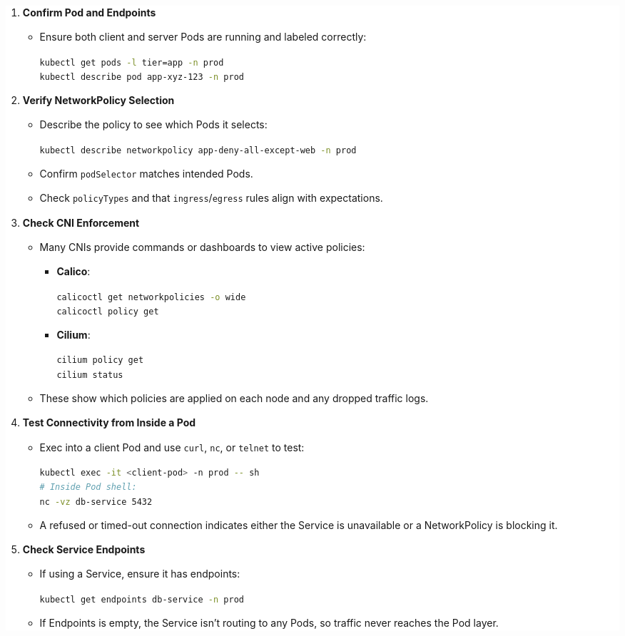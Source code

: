 1. **Confirm Pod and Endpoints**

    * Ensure both client and server Pods are running and labeled correctly:

      ```bash
      kubectl get pods -l tier=app -n prod
      kubectl describe pod app-xyz-123 -n prod
      ```

2. **Verify NetworkPolicy Selection**

    * Describe the policy to see which Pods it selects:

      ```bash
      kubectl describe networkpolicy app-deny-all-except-web -n prod
      ```
    * Confirm `podSelector` matches intended Pods.
    * Check `policyTypes` and that `ingress`/`egress` rules align with expectations.

3. **Check CNI Enforcement**

    * Many CNIs provide commands or dashboards to view active policies:

        * **Calico**:

          ```bash
          calicoctl get networkpolicies -o wide
          calicoctl policy get
          ```
        * **Cilium**:

          ```bash
          cilium policy get
          cilium status
          ```
    * These show which policies are applied on each node and any dropped traffic logs.

4. **Test Connectivity from Inside a Pod**

    * Exec into a client Pod and use `curl`, `nc`, or `telnet` to test:

      ```bash
      kubectl exec -it <client-pod> -n prod -- sh
      # Inside Pod shell:
      nc -vz db-service 5432
      ```
    * A refused or timed-out connection indicates either the Service is unavailable or a NetworkPolicy is blocking it.

5. **Check Service Endpoints**

    * If using a Service, ensure it has endpoints:

      ```bash
      kubectl get endpoints db-service -n prod
      ```
    * If Endpoints is empty, the Service isn’t routing to any Pods, so traffic never reaches the Pod layer.
